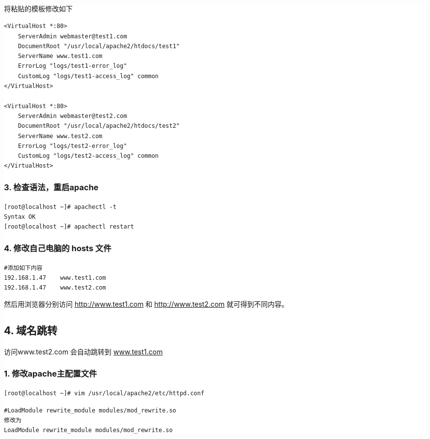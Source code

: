 将粘贴的模板修改如下

```shell
<VirtualHost *:80>
    ServerAdmin webmaster@test1.com
    DocumentRoot "/usr/local/apache2/htdocs/test1"
    ServerName www.test1.com
    ErrorLog "logs/test1-error_log"
    CustomLog "logs/test1-access_log" common
</VirtualHost>

<VirtualHost *:80>
    ServerAdmin webmaster@test2.com
    DocumentRoot "/usr/local/apache2/htdocs/test2"
    ServerName www.test2.com
    ErrorLog "logs/test2-error_log"
    CustomLog "logs/test2-access_log" common
</VirtualHost>
```

### 3. 检查语法，重启apache

```shell
[root@localhost ~]# apachectl -t
Syntax OK
[root@localhost ~]# apachectl restart
```

### 4. 修改自己电脑的 hosts 文件

```shell
#添加如下内容
192.168.1.47    www.test1.com
192.168.1.47    www.test2.com
```

然后用浏览器分别访问 http://www.test1.com 和 http://www.test2.com 就可得到不同内容。



## 4. 域名跳转

访问www.test2.com 会自动跳转到 www.test1.com 

### 1. 修改apache主配置文件

```shell
[root@localhost ~]# vim /usr/local/apache2/etc/httpd.conf
```

```shell
#LoadModule rewrite_module modules/mod_rewrite.so
修改为
LoadModule rewrite_module modules/mod_rewrite.so
```
